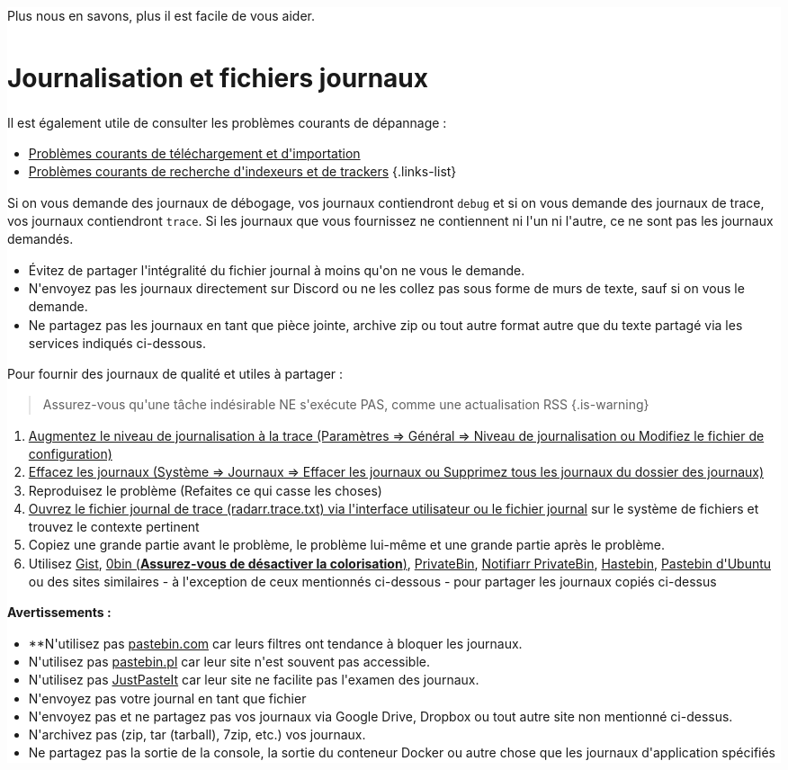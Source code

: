 Plus nous en savons, plus il est facile de vous aider.

# Journalisation et fichiers journaux

Il est également utile de consulter les problèmes courants de dépannage :
- [Problèmes courants de téléchargement et d'importation](#problèmes-courants)
- [Problèmes courants de recherche d'indexeurs et de trackers](#problèmes-courants-1)
{.links-list}

Si on vous demande des journaux de débogage, vos journaux contiendront `debug` et si on vous demande des journaux de trace, vos journaux contiendront `trace`. Si les journaux que vous fournissez ne contiennent ni l'un ni l'autre, ce ne sont pas les journaux demandés.

- Évitez de partager l'intégralité du fichier journal à moins qu'on ne vous le demande.
- N'envoyez pas les journaux directement sur Discord ou ne les collez pas sous forme de murs de texte, sauf si on vous le demande.
- Ne partagez pas les journaux en tant que pièce jointe, archive zip ou tout autre format autre que du texte partagé via les services indiqués ci-dessous.

Pour fournir des journaux de qualité et utiles à partager :

> Assurez-vous qu'une tâche indésirable NE s'exécute PAS, comme une actualisation RSS
{.is-warning}

1. [Augmentez le niveau de journalisation à la trace (Paramètres => Général => Niveau de journalisation ou Modifiez le fichier de configuration)](#journaux-de-tracedébogage)
2. [Effacez les journaux (Système => Journaux => Effacer les journaux ou Supprimez tous les journaux du dossier des journaux)](#effacement-des-journaux)
3. Reproduisez le problème (Refaites ce qui casse les choses)
4. [Ouvrez le fichier journal de trace (radarr.trace.txt) via l'interface utilisateur ou le fichier journal](#emplacement-des-journaux-standard) sur le système de fichiers et trouvez le contexte pertinent
5. Copiez une grande partie avant le problème, le problème lui-même et une grande partie après le problème.
6. Utilisez [Gist](https://gist.github.com/), [0bin (**Assurez-vous de désactiver la colorisation**)](https://0bin.net/), [PrivateBin](https://privatebin.net/), [Notifiarr PrivateBin](http://logs.notifiarr.com/), [Hastebin](https://hastebin.com/), [Pastebin d'Ubuntu](https://pastebin.ubuntu.com/) ou des sites similaires - à l'exception de ceux mentionnés ci-dessous - pour partager les journaux copiés ci-dessus

**Avertissements :**
- **N'utilisez pas [pastebin.com](https://pastebin.com) car leurs filtres ont tendance à bloquer les journaux.
- N'utilisez pas [pastebin.pl](https://pastebin.pl) car leur site n'est souvent pas accessible.
- N'utilisez pas [JustPasteIt](https://justpaste.it/) car leur site ne facilite pas l'examen des journaux.
- N'envoyez pas votre journal en tant que fichier
- N'envoyez pas et ne partagez pas vos journaux via Google Drive, Dropbox ou tout autre site non mentionné ci-dessus.
- N'archivez pas (zip, tar (tarball), 7zip, etc.) vos journaux.
- Ne partagez pas la sortie de la console, la sortie du conteneur Docker ou autre chose que les journaux d'application spécifiés
